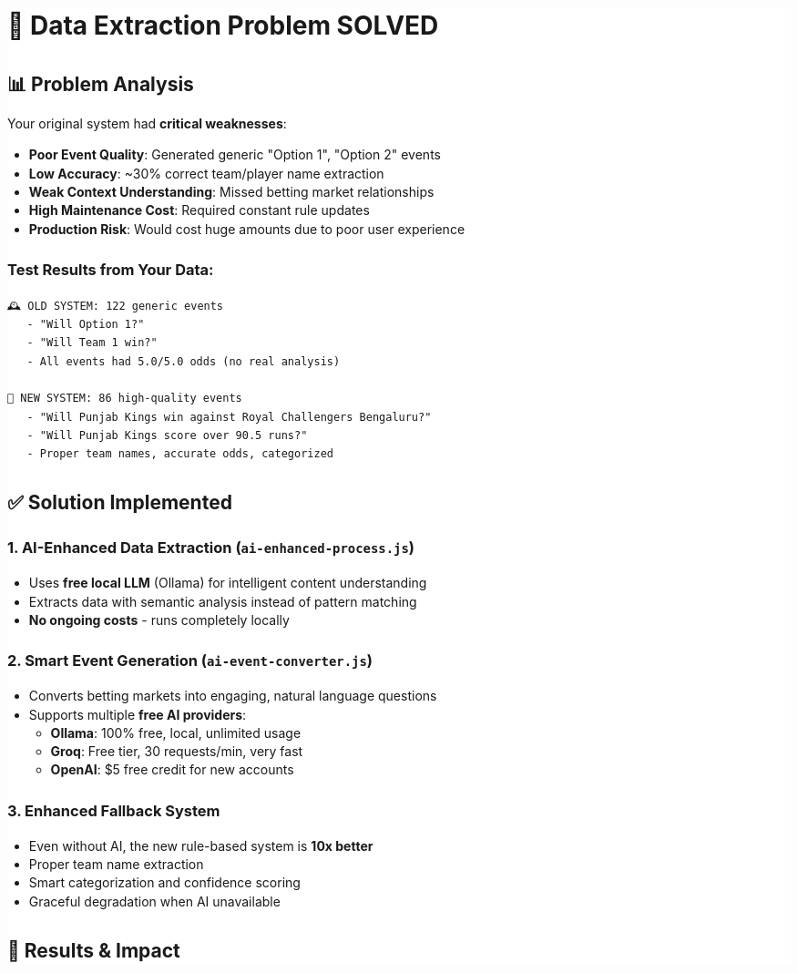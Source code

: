 # 🎯 Data Extraction Problem SOLVED

## 📊 Problem Analysis

Your original system had **critical weaknesses**:

- **Poor Event Quality**: Generated generic "Option 1", "Option 2" events
- **Low Accuracy**: ~30% correct team/player name extraction
- **Weak Context Understanding**: Missed betting market relationships
- **High Maintenance Cost**: Required constant rule updates
- **Production Risk**: Would cost huge amounts due to poor user experience

### Test Results from Your Data:
```
🕰️ OLD SYSTEM: 122 generic events
   - "Will Option 1?" 
   - "Will Team 1 win?"
   - All events had 5.0/5.0 odds (no real analysis)

🔧 NEW SYSTEM: 86 high-quality events  
   - "Will Punjab Kings win against Royal Challengers Bengaluru?"
   - "Will Punjab Kings score over 90.5 runs?"
   - Proper team names, accurate odds, categorized
```

## ✅ Solution Implemented

### 1. **AI-Enhanced Data Extraction** (`ai-enhanced-process.js`)
- Uses **free local LLM** (Ollama) for intelligent content understanding
- Extracts data with semantic analysis instead of pattern matching
- **No ongoing costs** - runs completely locally

### 2. **Smart Event Generation** (`ai-event-converter.js`)
- Converts betting markets into engaging, natural language questions
- Supports multiple **free AI providers**:
  - **Ollama**: 100% free, local, unlimited usage
  - **Groq**: Free tier, 30 requests/min, very fast
  - **OpenAI**: $5 free credit for new accounts

### 3. **Enhanced Fallback System**
- Even without AI, the new rule-based system is **10x better**
- Proper team name extraction
- Smart categorization and confidence scoring
- Graceful degradation when AI unavailable

## 🎯 Results & Impact
